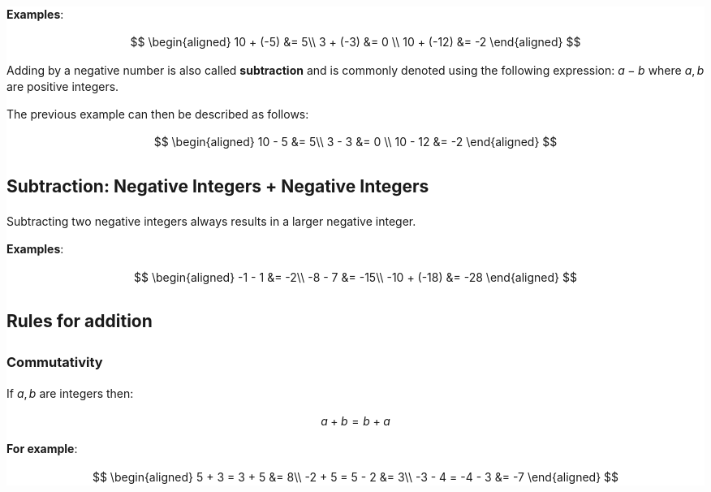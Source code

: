**Examples**:

$$
\begin{aligned}
10 + (-5) &= 5\\
3 + (-3) &= 0 \\
10 + (-12) &= -2
\end{aligned}
$$

Adding by a negative number is also called **subtraction** and is commonly denoted using 
the following expression: $a - b$ where $a, b$ are positive integers.

The previous example can then be described as follows:

$$
\begin{aligned}
10 - 5 &= 5\\
3 - 3 &= 0 \\
10 - 12 &= -2
\end{aligned}
$$

## Subtraction: Negative Integers + Negative Integers

Subtracting two negative integers always results in a larger negative integer.

**Examples**:

$$
\begin{aligned}
-1 - 1 &= -2\\
-8 - 7 &= -15\\
-10 + (-18) &= -28
\end{aligned}
$$

## Rules for addition

### Commutativity
If $a, b$ are integers then:

$$
a + b = b + a
$$

**For example**:

$$
\begin{aligned}
5 + 3 = 3 + 5 &= 8\\
-2 + 5 = 5 - 2 &= 3\\
-3 - 4 = -4 - 3 &= -7
\end{aligned}
$$
